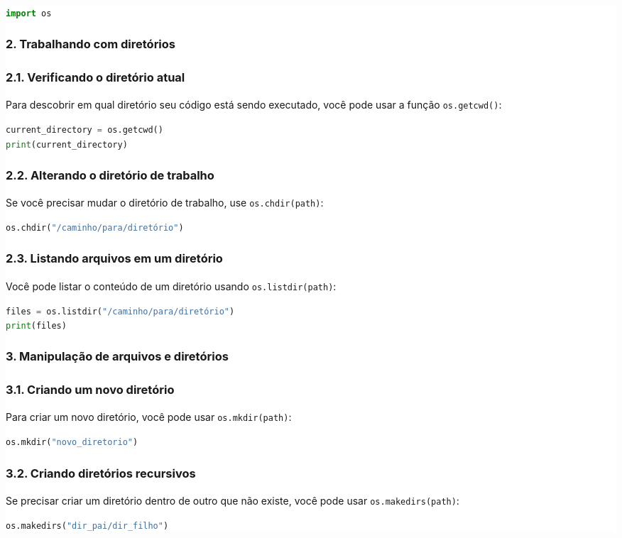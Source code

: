 ```python
import os

```

### 2. **Trabalhando com diretórios**



### 2.1. Verificando o diretório atual

Para descobrir em qual diretório seu código está sendo executado, você pode usar a função `os.getcwd()`:

```python
current_directory = os.getcwd()
print(current_directory)

```

### 2.2. Alterando o diretório de trabalho

Se você precisar mudar o diretório de trabalho, use `os.chdir(path)`:

```python
os.chdir("/caminho/para/diretório")

```

### 2.3. Listando arquivos em um diretório

Você pode listar o conteúdo de um diretório usando `os.listdir(path)`:

```python
files = os.listdir("/caminho/para/diretório")
print(files)

```

### 3. **Manipulação de arquivos e diretórios**



### 3.1. Criando um novo diretório

Para criar um novo diretório, você pode usar `os.mkdir(path)`:

```python
os.mkdir("novo_diretorio")

```

### 3.2. Criando diretórios recursivos

Se precisar criar um diretório dentro de outro que não existe, você pode usar `os.makedirs(path)`:

```python
os.makedirs("dir_pai/dir_filho")

```
